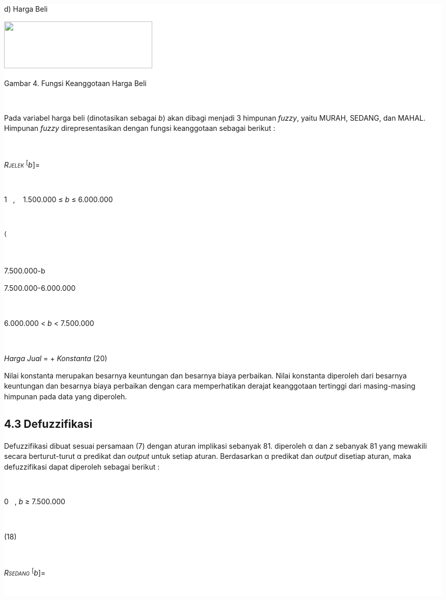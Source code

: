 <div>
<p><span class="font10">d) Harga Beli</span></p><img src="https://jurnal.harianregional.com/media/25341-4.jpg" alt="" style="width:218pt;height:69pt;">
<p><span class="font9">Gambar 4. Fungsi Keanggotaan Harga Beli</span></p>
</div><br clear="all">
<div>
<p><span class="font10">Pada variabel harga beli (dinotasikan sebagai </span><span class="font10" style="font-style:italic;">b</span><span class="font10">) akan dibagi menjadi 3 himpunan </span><span class="font10" style="font-style:italic;">fuzzy</span><span class="font10">, yaitu MURAH, SEDANG, dan MAHAL. Himpunan </span><span class="font10" style="font-style:italic;">fuzzy</span><span class="font10"> direpresentasikan dengan fungsi keanggotaan sebagai berikut :</span></p>
</div><br clear="all">
<div>
<p><span class="font6" style="font-style:italic;font-variant:small-caps;">Rjelek</span><span class="font8"> <sup>[</sup></span><span class="font8" style="font-style:italic;">b</span><span class="font5">]=</span></p>
</div><br clear="all">
<div>
<p><span class="font5">1 &nbsp;&nbsp;, &nbsp;&nbsp;&nbsp;1.500.000 ≤ </span><span class="font8" style="font-style:italic;">b</span><span class="font5"> ≤ 6.000.000</span></p>
</div><br clear="all">
<div>
<p><span class="font8"><sup>{</sup></span></p>
</div><br clear="all">
<div>
<p><span class="font5">7.500.000-b</span></p>
<p><span class="font5">7.500.000-6.000.000</span></p>
</div><br clear="all">
<div>
<p><span class="font5">6.000.000 &lt;&nbsp;</span><span class="font8" style="font-style:italic;">b</span><span class="font5"> &lt;&nbsp;7.500.000</span></p>
</div><br clear="all">
<div>
<p><span class="font10" style="font-style:italic;">Harga Jual</span><span class="font1"> = + </span><span class="font10" style="font-style:italic;">Konstanta</span><span class="font1"> (20)</span></p>
<p><span class="font10">Nilai konstanta merupakan besarnya keuntungan dan besarnya biaya perbaikan</span><span class="font10" style="font-style:italic;">.</span><span class="font10"> Nilai konstanta diperoleh dari besarnya keuntungan dan besarnya biaya perbaikan dengan cara memperhatikan derajat keanggotaan tertinggi dari masing-masing himpunan pada data yang diperoleh.</span></p>
<h2><a name="bookmark16"></a><span class="font10" style="font-weight:bold;"><a name="bookmark17"></a>4.3 Defuzzifikasi</span></h2>
<p><span class="font10">Defuzzifikasi dibuat sesuai persamaan (7) dengan aturan implikasi sebanyak 81. diperoleh α dan </span><span class="font10" style="font-style:italic;">z</span><span class="font10"> sebanyak 81 yang mewakili secara berturut-turut α predikat dan </span><span class="font10" style="font-style:italic;">output</span><span class="font10"> untuk setiap aturan. Berdasarkan α predikat dan </span><span class="font10" style="font-style:italic;">output </span><span class="font10">disetiap aturan, maka defuzzifikasi dapat diperoleh sebagai berikut :</span></p>
</div><br clear="all">
<div>
<p><span class="font5">0 &nbsp;&nbsp;, </span><span class="font8" style="font-style:italic;">b</span><span class="font5"> ≥ 7.500.000</span></p>
</div><br clear="all">
<div>
<p><span class="font5">(18)</span></p>
</div><br clear="all">
<div>
<p><span class="font6" style="font-style:italic;font-variant:small-caps;">Rsedang</span><span class="font8"> <sup>[</sup></span><span class="font8" style="font-style:italic;">b</span><span class="font5">]=</span></p>
</div><br clear="all">
<div>